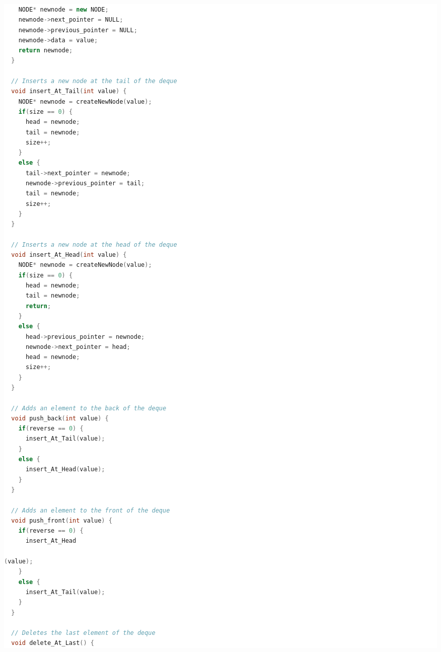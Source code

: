 ```cpp
    NODE* newnode = new NODE;
    newnode->next_pointer = NULL;
    newnode->previous_pointer = NULL;
    newnode->data = value;
    return newnode;
  }

  // Inserts a new node at the tail of the deque
  void insert_At_Tail(int value) {
    NODE* newnode = createNewNode(value);
    if(size == 0) {
      head = newnode;
      tail = newnode;
      size++;
    }
    else {
      tail->next_pointer = newnode;
      newnode->previous_pointer = tail;
      tail = newnode;
      size++;
    }
  }

  // Inserts a new node at the head of the deque
  void insert_At_Head(int value) {
    NODE* newnode = createNewNode(value);
    if(size == 0) {
      head = newnode;
      tail = newnode;
      return;
    }
    else {
      head->previous_pointer = newnode;
      newnode->next_pointer = head;
      head = newnode;
      size++;
    }
  }

  // Adds an element to the back of the deque
  void push_back(int value) {
    if(reverse == 0) {
      insert_At_Tail(value);
    }
    else {
      insert_At_Head(value);
    }
  }

  // Adds an element to the front of the deque
  void push_front(int value) {
    if(reverse == 0) {
      insert_At_Head

(value);
    }
    else {
      insert_At_Tail(value);
    }
  }

  // Deletes the last element of the deque
  void delete_At_Last() {
```